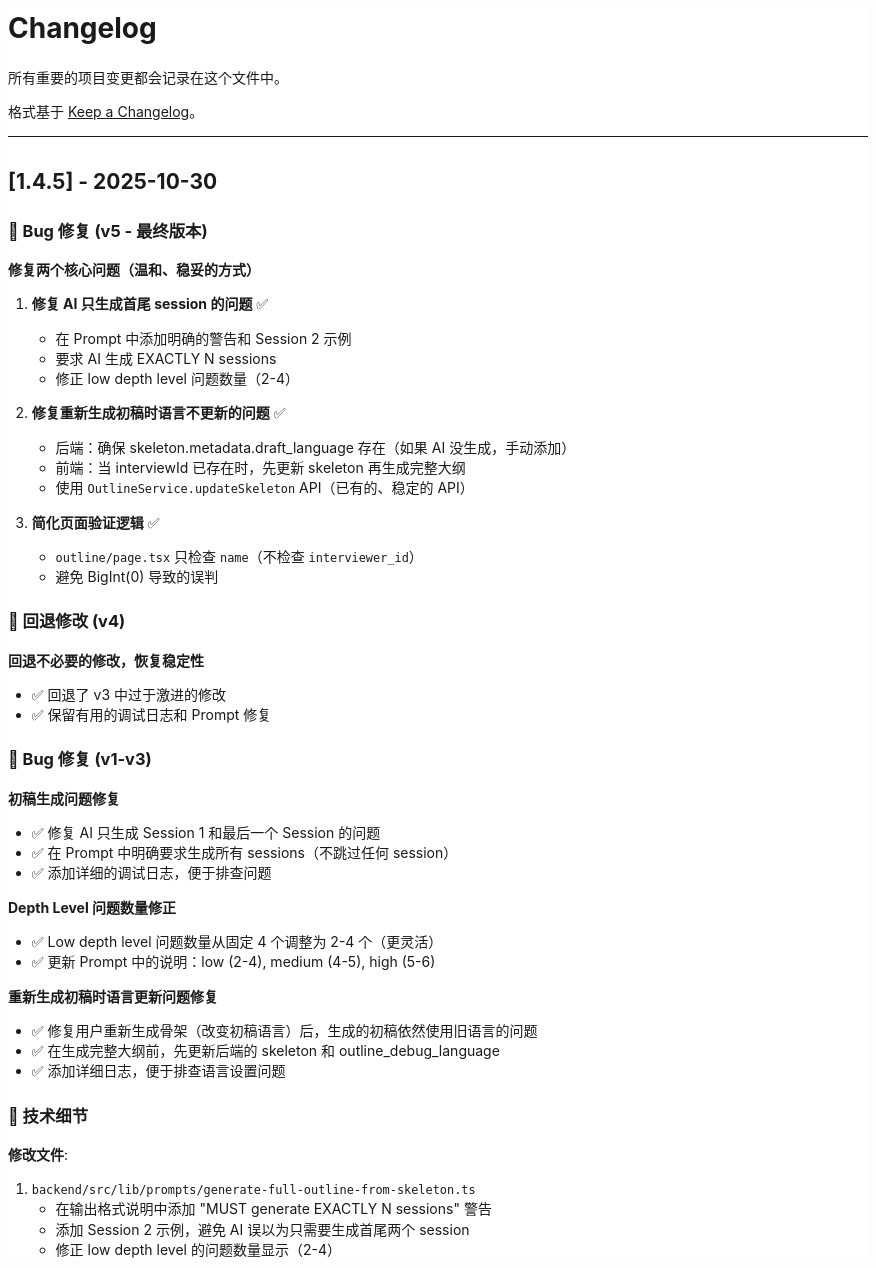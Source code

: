 # Changelog

所有重要的项目变更都会记录在这个文件中。

格式基于 [Keep a Changelog](https://keepachangelog.com/zh-CN/1.0.0/)。

---

## [1.4.5] - 2025-10-30

### 🐛 Bug 修复 (v5 - 最终版本)

**修复两个核心问题（温和、稳妥的方式）**

1. **修复 AI 只生成首尾 session 的问题** ✅
   - 在 Prompt 中添加明确的警告和 Session 2 示例
   - 要求 AI 生成 EXACTLY N sessions
   - 修正 low depth level 问题数量（2-4）

2. **修复重新生成初稿时语言不更新的问题** ✅
   - 后端：确保 skeleton.metadata.draft_language 存在（如果 AI 没生成，手动添加）
   - 前端：当 interviewId 已存在时，先更新 skeleton 再生成完整大纲
   - 使用 `OutlineService.updateSkeleton` API（已有的、稳定的 API）

3. **简化页面验证逻辑** ✅
   - `outline/page.tsx` 只检查 `name`（不检查 `interviewer_id`）
   - 避免 BigInt(0) 导致的误判

### 🔄 回退修改 (v4)

**回退不必要的修改，恢复稳定性**
- ✅ 回退了 v3 中过于激进的修改
- ✅ 保留有用的调试日志和 Prompt 修复

### 🐛 Bug 修复 (v1-v3)

**初稿生成问题修复**
- ✅ 修复 AI 只生成 Session 1 和最后一个 Session 的问题
- ✅ 在 Prompt 中明确要求生成所有 sessions（不跳过任何 session）
- ✅ 添加详细的调试日志，便于排查问题

**Depth Level 问题数量修正**
- ✅ Low depth level 问题数量从固定 4 个调整为 2-4 个（更灵活）
- ✅ 更新 Prompt 中的说明：low (2-4), medium (4-5), high (5-6)

**重新生成初稿时语言更新问题修复**
- ✅ 修复用户重新生成骨架（改变初稿语言）后，生成的初稿依然使用旧语言的问题
- ✅ 在生成完整大纲前，先更新后端的 skeleton 和 outline_debug_language
- ✅ 添加详细日志，便于排查语言设置问题

### 🔧 技术细节

**修改文件**:
1. `backend/src/lib/prompts/generate-full-outline-from-skeleton.ts`
   - 在输出格式说明中添加 "MUST generate EXACTLY N sessions" 警告
   - 添加 Session 2 示例，避免 AI 误以为只需要生成首尾两个 session
   - 修正 low depth level 的问题数量显示（2-4）

